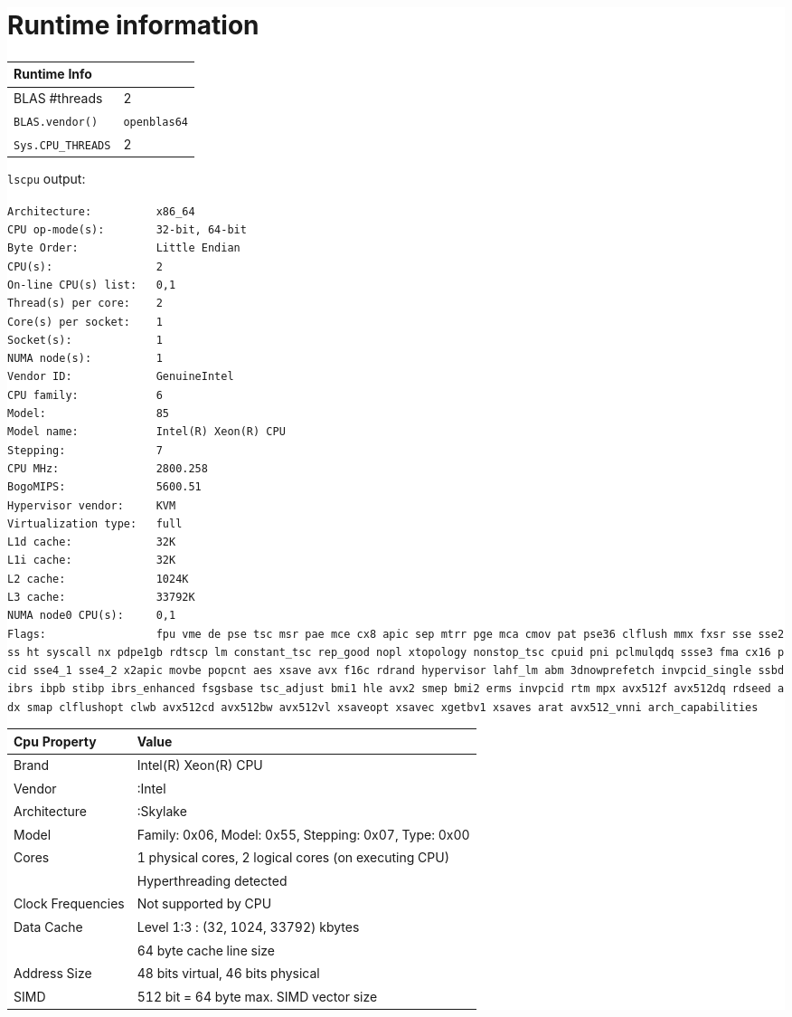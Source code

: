 # Runtime information
| Runtime Info | |
|:--|:--|
| BLAS #threads | 2 |
| `BLAS.vendor()` | `openblas64` |
| `Sys.CPU_THREADS` | 2 |

`lscpu` output:

    Architecture:          x86_64
    CPU op-mode(s):        32-bit, 64-bit
    Byte Order:            Little Endian
    CPU(s):                2
    On-line CPU(s) list:   0,1
    Thread(s) per core:    2
    Core(s) per socket:    1
    Socket(s):             1
    NUMA node(s):          1
    Vendor ID:             GenuineIntel
    CPU family:            6
    Model:                 85
    Model name:            Intel(R) Xeon(R) CPU
    Stepping:              7
    CPU MHz:               2800.258
    BogoMIPS:              5600.51
    Hypervisor vendor:     KVM
    Virtualization type:   full
    L1d cache:             32K
    L1i cache:             32K
    L2 cache:              1024K
    L3 cache:              33792K
    NUMA node0 CPU(s):     0,1
    Flags:                 fpu vme de pse tsc msr pae mce cx8 apic sep mtrr pge mca cmov pat pse36 clflush mmx fxsr sse sse2 ss ht syscall nx pdpe1gb rdtscp lm constant_tsc rep_good nopl xtopology nonstop_tsc cpuid pni pclmulqdq ssse3 fma cx16 pcid sse4_1 sse4_2 x2apic movbe popcnt aes xsave avx f16c rdrand hypervisor lahf_lm abm 3dnowprefetch invpcid_single ssbd ibrs ibpb stibp ibrs_enhanced fsgsbase tsc_adjust bmi1 hle avx2 smep bmi2 erms invpcid rtm mpx avx512f avx512dq rdseed adx smap clflushopt clwb avx512cd avx512bw avx512vl xsaveopt xsavec xgetbv1 xsaves arat avx512_vnni arch_capabilities
    

| Cpu Property       | Value                                                      |
|:------------------ |:---------------------------------------------------------- |
| Brand              | Intel(R) Xeon(R) CPU                                       |
| Vendor             | :Intel                                                     |
| Architecture       | :Skylake                                                   |
| Model              | Family: 0x06, Model: 0x55, Stepping: 0x07, Type: 0x00      |
| Cores              | 1 physical cores, 2 logical cores (on executing CPU)       |
|                    | Hyperthreading detected                                    |
| Clock Frequencies  | Not supported by CPU                                       |
| Data Cache         | Level 1:3 : (32, 1024, 33792) kbytes                       |
|                    | 64 byte cache line size                                    |
| Address Size       | 48 bits virtual, 46 bits physical                          |
| SIMD               | 512 bit = 64 byte max. SIMD vector size                    |